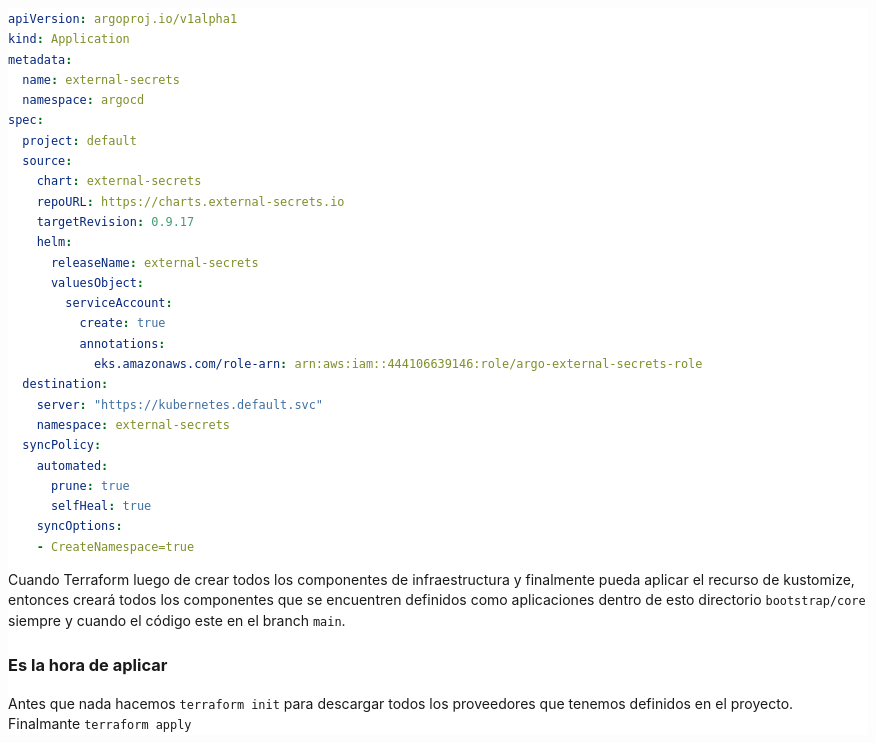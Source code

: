 ```yaml
apiVersion: argoproj.io/v1alpha1
kind: Application
metadata:
  name: external-secrets
  namespace: argocd
spec:
  project: default
  source:
    chart: external-secrets
    repoURL: https://charts.external-secrets.io
    targetRevision: 0.9.17
    helm:
      releaseName: external-secrets
      valuesObject:
        serviceAccount:
          create: true
          annotations:
            eks.amazonaws.com/role-arn: arn:aws:iam::444106639146:role/argo-external-secrets-role
  destination:
    server: "https://kubernetes.default.svc"
    namespace: external-secrets
  syncPolicy:
    automated:
      prune: true
      selfHeal: true
    syncOptions:
    - CreateNamespace=true
```
Cuando Terraform luego de crear todos los componentes de infraestructura y finalmente pueda aplicar el recurso de kustomize, entonces creará todos los componentes que se encuentren definidos como aplicaciones dentro de esto directorio `bootstrap/core` siempre y cuando el código este en el branch `main`.

### Es la hora de aplicar 

Antes que nada hacemos `terraform init` para descargar todos los proveedores que tenemos definidos en el proyecto. Finalmante `terraform apply`


